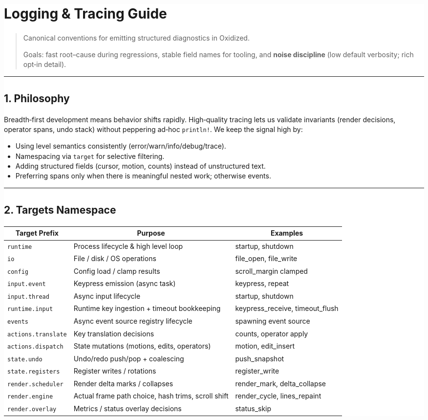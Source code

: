 # Logging & Tracing Guide

> Canonical conventions for emitting structured diagnostics in Oxidized.
>
> Goals: fast root–cause during regressions, stable field names for tooling, and **noise discipline** (low default verbosity; rich opt‑in detail).

---

## 1. Philosophy

Breadth‑first development means behavior shifts rapidly. High‑quality tracing lets us validate invariants (render decisions, operator spans, undo stack) without peppering ad‑hoc `println!`. We keep the signal high by:

* Using level semantics consistently (error/warn/info/debug/trace).
* Namespacing via `target` for selective filtering.
* Adding structured fields (cursor, motion, counts) instead of unstructured text.
* Preferring spans only when there is meaningful nested work; otherwise events.

---

## 2. Targets Namespace

| Target Prefix | Purpose | Examples |
|---------------|---------|----------|
| `runtime`     | Process lifecycle & high level loop | startup, shutdown |
| `io`          | File / disk / OS operations | file_open, file_write |
| `config`      | Config load / clamp results | scroll_margin clamped |
| `input.event` | Keypress emission (async task) | keypress, repeat |
| `input.thread`| Async input lifecycle | startup, shutdown |
| `runtime.input` | Runtime key ingestion + timeout bookkeeping | keypress_receive, timeout_flush |
| `events`      | Async event source registry lifecycle | spawning event source |
| `actions.translate` | Key translation decisions | counts, operator apply |
| `actions.dispatch`  | State mutations (motions, edits, operators) | motion, edit_insert |
| `state.undo`  | Undo/redo push/pop + coalescing | push_snapshot |
| `state.registers` | Register writes / rotations | register_write |
| `render.scheduler` | Render delta marks / collapses | render_mark, delta_collapse |
| `render.engine` | Actual frame path choice, hash trims, scroll shift | render_cycle, lines_repaint |
| `render.overlay` | Metrics / status overlay decisions | status_skip |
